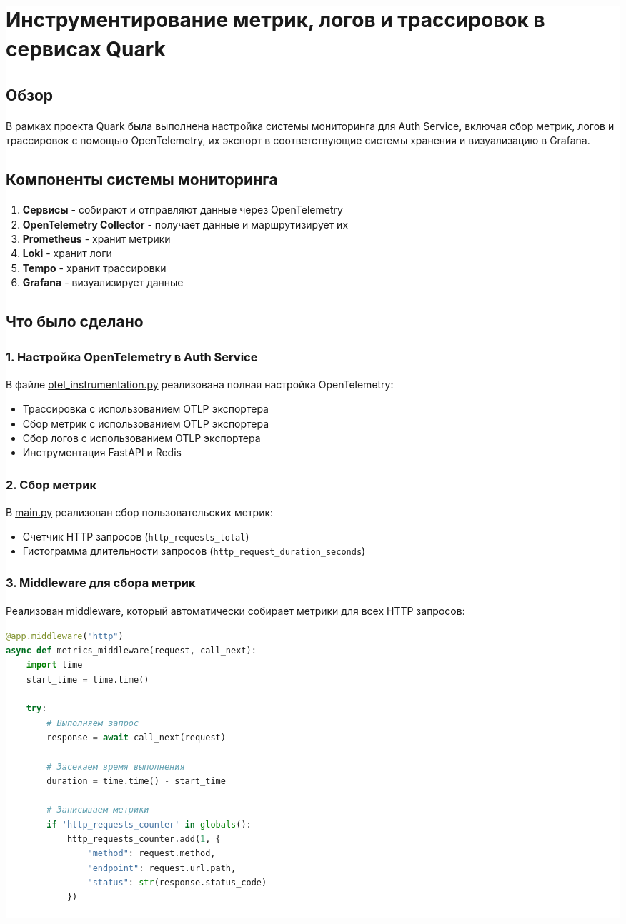 # Инструментирование метрик, логов и трассировок в сервисах Quark

## Обзор

В рамках проекта Quark была выполнена настройка системы мониторинга для Auth Service, включая сбор метрик, логов и трассировок с помощью OpenTelemetry, их экспорт в соответствующие системы хранения и визуализацию в Grafana.

## Компоненты системы мониторинга

1. **Сервисы** - собирают и отправляют данные через OpenTelemetry
2. **OpenTelemetry Collector** - получает данные и маршрутизирует их
3. **Prometheus** - хранит метрики
4. **Loki** - хранит логи
5. **Tempo** - хранит трассировки
6. **Grafana** - визуализирует данные

## Что было сделано

### 1. Настройка OpenTelemetry в Auth Service

В файле [otel_instrumentation.py](file:///var/www/quark/services/auth-service/otel_instrumentation.py) реализована полная настройка OpenTelemetry:

- Трассировка с использованием OTLP экспортера
- Сбор метрик с использованием OTLP экспортера
- Сбор логов с использованием OTLP экспортера
- Инструментация FastAPI и Redis

### 2. Сбор метрик

В [main.py](file:///var/www/quark/services/auth-service/main.py) реализован сбор пользовательских метрик:

- Счетчик HTTP запросов (`http_requests_total`)
- Гистограмма длительности запросов (`http_request_duration_seconds`)

### 3. Middleware для сбора метрик

Реализован middleware, который автоматически собирает метрики для всех HTTP запросов:

```python
@app.middleware("http")
async def metrics_middleware(request, call_next):
    import time
    start_time = time.time()
    
    try:
        # Выполняем запрос
        response = await call_next(request)
        
        # Засекаем время выполнения
        duration = time.time() - start_time
        
        # Записываем метрики
        if 'http_requests_counter' in globals():
            http_requests_counter.add(1, {
                "method": request.method,
                "endpoint": request.url.path,
                "status": str(response.status_code)
            })
        
```
